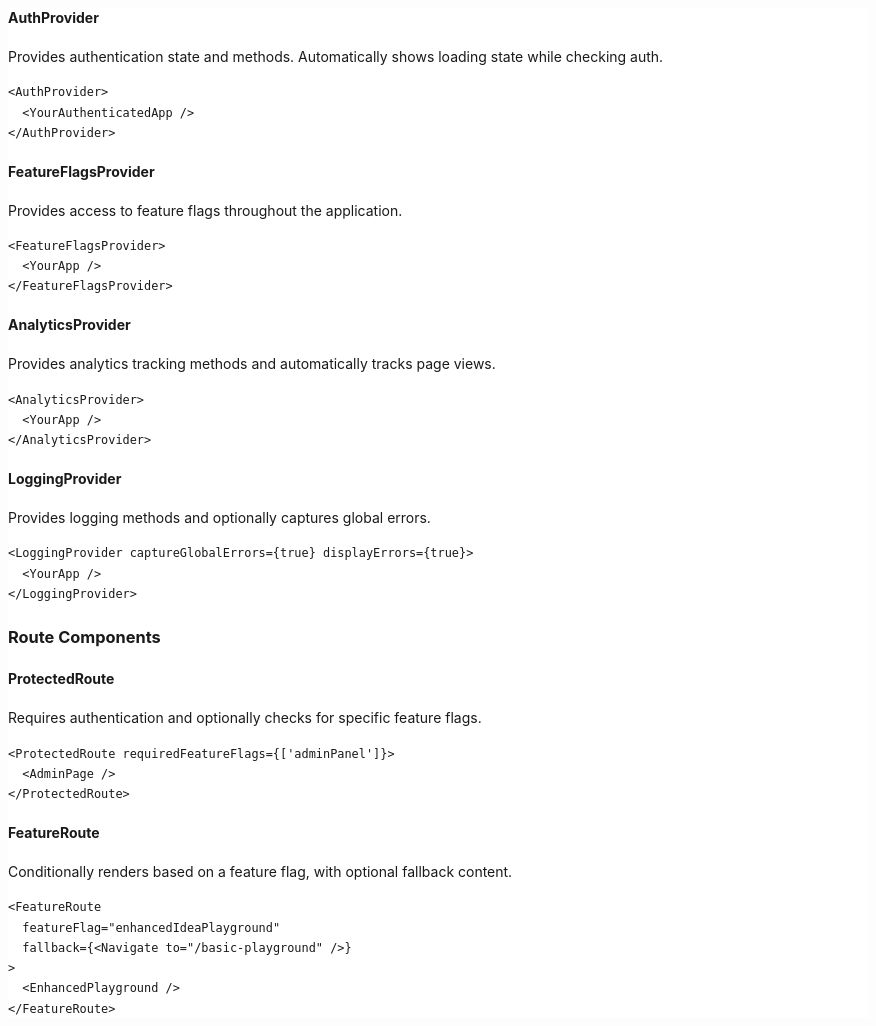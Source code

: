 #### AuthProvider

Provides authentication state and methods. Automatically shows loading state while checking auth.

```tsx
<AuthProvider>
  <YourAuthenticatedApp />
</AuthProvider>
```

#### FeatureFlagsProvider

Provides access to feature flags throughout the application.

```tsx
<FeatureFlagsProvider>
  <YourApp />
</FeatureFlagsProvider>
```

#### AnalyticsProvider

Provides analytics tracking methods and automatically tracks page views.

```tsx
<AnalyticsProvider>
  <YourApp />
</AnalyticsProvider>
```

#### LoggingProvider

Provides logging methods and optionally captures global errors.

```tsx
<LoggingProvider captureGlobalErrors={true} displayErrors={true}>
  <YourApp />
</LoggingProvider>
```

### Route Components

#### ProtectedRoute

Requires authentication and optionally checks for specific feature flags.

```tsx
<ProtectedRoute requiredFeatureFlags={['adminPanel']}>
  <AdminPage />
</ProtectedRoute>
```

#### FeatureRoute

Conditionally renders based on a feature flag, with optional fallback content.

```tsx
<FeatureRoute 
  featureFlag="enhancedIdeaPlayground" 
  fallback={<Navigate to="/basic-playground" />}
>
  <EnhancedPlayground />
</FeatureRoute>
```
